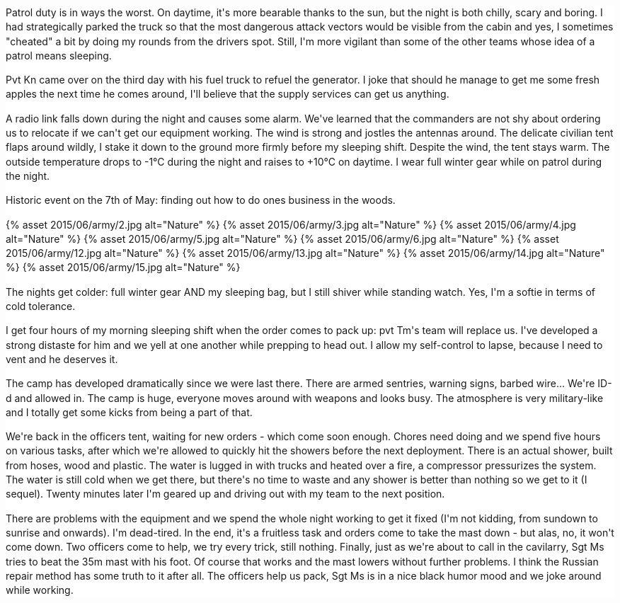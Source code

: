 Patrol duty is in ways the worst. On daytime, it's more bearable thanks to the sun, but the night is both chilly, scary and boring. I had strategically parked the truck so that the most dangerous attack vectors would be visible from the cabin and yes, I sometimes "cheated" a bit by doing my rounds from the drivers spot. Still, I'm more vigilant than some of the other teams whose idea of a patrol means sleeping.

Pvt Kn came over on the third day with his fuel truck to refuel the generator. I joke that should he manage to get me some fresh apples the next time he comes around, I'll believe that the supply services can get us anything.

A radio link falls down during the night and causes some alarm. We've learned that the commanders are not shy about ordering us to relocate if we can't get our equipment working. The wind is strong and jostles the antennas around. The delicate civilian tent flaps around wildly, I stake it down to the ground more firmly before my sleeping shift. Despite the wind, the tent stays warm. The outside temperature drops to -1°C during the night and raises to +10°C on daytime. I wear full winter gear while on patrol during the night.

Historic event on the 7th of May: finding out how to do ones business in the woods.

{% asset 2015/06/army/2.jpg alt="Nature" %}
{% asset 2015/06/army/3.jpg alt="Nature" %}
{% asset 2015/06/army/4.jpg alt="Nature" %}
{% asset 2015/06/army/5.jpg alt="Nature" %}
{% asset 2015/06/army/6.jpg alt="Nature" %}
{% asset 2015/06/army/12.jpg alt="Nature" %}
{% asset 2015/06/army/13.jpg alt="Nature" %}
{% asset 2015/06/army/14.jpg alt="Nature" %}
{% asset 2015/06/army/15.jpg alt="Nature" %}

The nights get colder: full winter gear AND my sleeping bag, but I still shiver while standing watch. Yes, I'm a softie in terms of cold tolerance.

I get four hours of my morning sleeping shift when the order comes to pack up: pvt Tm's team will replace us. I've developed a strong distaste for him and we yell at one another while prepping to head out. I allow my self-control to lapse, because I need to vent and he deserves it.

The camp has developed dramatically since we were last there. There are armed sentries, warning signs, barbed wire... We're ID-d and allowed in. The camp is huge, everyone moves around with weapons and looks busy. The atmosphere is very military-like and I totally get some kicks from being a part of that.

We're back in the officers tent, waiting for new orders - which come soon enough. Chores need doing and we spend five hours on various tasks, after which we're allowed to quickly hit the showers before the next deployment. There is an actual shower, built from hoses, wood and plastic. The water is lugged in with trucks and heated over a fire, a compressor pressurizes the system. The water is still cold when we get there, but there's no time to waste and any shower is better than nothing so we get to it (I sequel). Twenty minutes later I'm geared up and driving out with my team to the next position.

There are problems with the equipment and we spend the whole night working to get it fixed (I'm not kidding, from sundown to sunrise and onwards). I'm dead-tired. In the end, it's a fruitless task and orders come to take the mast down - but alas, no, it won't come down. Two officers come to help, we try every trick, still nothing. Finally, just as we're about to call in the cavilarry, Sgt Ms tries to beat the 35m mast with his foot. Of course that works and the mast lowers without further problems. I think the Russian repair method has some truth to it after all. The officers help us pack, Sgt Ms is in a nice black humor mood and we joke around while working.

